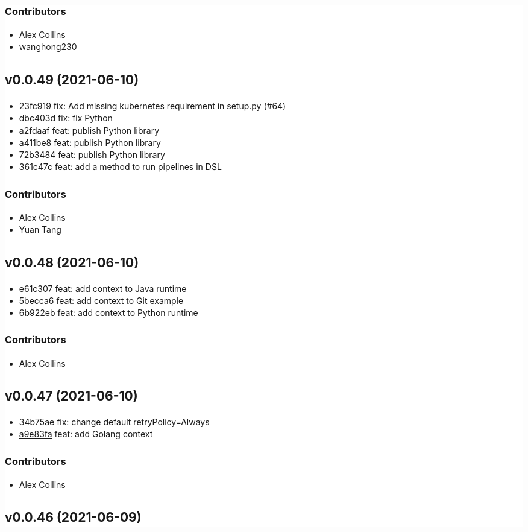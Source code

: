 ### Contributors

 * Alex Collins
 * wanghong230

## v0.0.49 (2021-06-10)

 * [23fc919](https://github.com/argoproj-labs/argo-dataflow/commit/23fc9195e87a74e798b5045a758a06b16a26d975) fix: Add missing kubernetes requirement in setup.py (#64)
 * [dbc403d](https://github.com/argoproj-labs/argo-dataflow/commit/dbc403d4d23a1a047392861e26d1aedcda04f061) fix: fix Python
 * [a2fdaaf](https://github.com/argoproj-labs/argo-dataflow/commit/a2fdaafbf848434f90f6f5fdd338716ef96d832f) feat: publish Python library
 * [a411be8](https://github.com/argoproj-labs/argo-dataflow/commit/a411be82d23310376b416b23ad9a353473ee300a) feat: publish Python library
 * [72b3484](https://github.com/argoproj-labs/argo-dataflow/commit/72b34845eae532e0c7663dd8eb7f867b2ccb9e71) feat: publish Python library
 * [361c47c](https://github.com/argoproj-labs/argo-dataflow/commit/361c47c3f39a8e6ac67005f0020af43559db2717) feat: add a method to run pipelines in DSL

### Contributors

 * Alex Collins
 * Yuan Tang

## v0.0.48 (2021-06-10)

 * [e61c307](https://github.com/argoproj-labs/argo-dataflow/commit/e61c307d9bed9ae33892c57cde4da5a06c26ffbb) feat: add context to Java runtime
 * [5becca6](https://github.com/argoproj-labs/argo-dataflow/commit/5becca695ef81e26e116d578f6385262ed881638) feat: add context to Git example
 * [6b922eb](https://github.com/argoproj-labs/argo-dataflow/commit/6b922ebd6cb73b352bd3c022167fadee4b3e43bd) feat: add context to Python runtime

### Contributors

 * Alex Collins

## v0.0.47 (2021-06-10)

 * [34b75ae](https://github.com/argoproj-labs/argo-dataflow/commit/34b75ae05de30b1e80fa1eb0312d398c59095c77) fix: change default retryPolicy=Always
 * [a9e83fa](https://github.com/argoproj-labs/argo-dataflow/commit/a9e83fa0b033ae9a7c1355d14a4b30acbb946bea) feat: add Golang context

### Contributors

 * Alex Collins

## v0.0.46 (2021-06-09)
